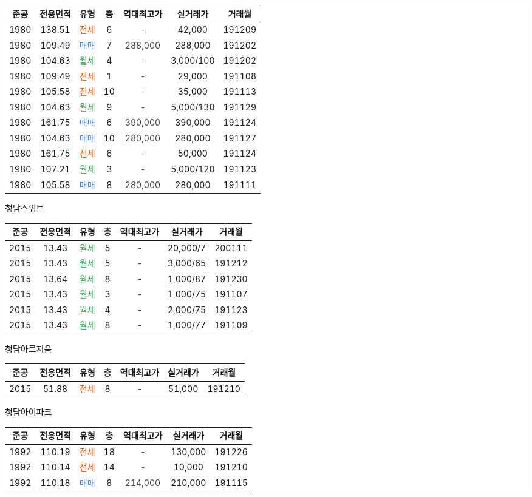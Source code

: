 |준공|전용면적|유형|층|역대최고가|실거래가|거래월|
|:---:|:---:|:---:|:---:|:---:|:---:|:---:|
|1980|138.51|<span style="color:#ff5a00">전세</span>|6|<span style="color:#444444">-</span>|42,000|191209|
|1980|109.49|<span style="color:#4285f3">매매</span>|7|<span style="color:#444444">288,000</span>|288,000|191202|
|1980|104.63|<span style="color:#34a853">월세</span>|4|<span style="color:#444444">-</span>|3,000/100|191202|
|1980|109.49|<span style="color:#ff5a00">전세</span>|1|<span style="color:#444444">-</span>|29,000|191108|
|1980|105.58|<span style="color:#ff5a00">전세</span>|10|<span style="color:#444444">-</span>|35,000|191113|
|1980|104.63|<span style="color:#34a853">월세</span>|9|<span style="color:#444444">-</span>|5,000/130|191129|
|1980|161.75|<span style="color:#4285f3">매매</span>|6|<span style="color:#444444">390,000</span>|390,000|191124|
|1980|104.63|<span style="color:#4285f3">매매</span>|10|<span style="color:#444444">280,000</span>|280,000|191127|
|1980|161.75|<span style="color:#ff5a00">전세</span>|6|<span style="color:#444444">-</span>|50,000|191124|
|1980|107.21|<span style="color:#34a853">월세</span>|3|<span style="color:#444444">-</span>|5,000/120|191123|
|1980|105.58|<span style="color:#4285f3">매매</span>|8|<span style="color:#444444">280,000</span>|280,000|191111|

[청담스위트](https://search.naver.com/search.naver?query=%EC%84%9C%EC%9A%B8%ED%8A%B9%EB%B3%84%EC%8B%9C+%EA%B0%95%EB%82%A8%EA%B5%AC+%EC%B2%AD%EB%8B%B4%EB%8F%99+%EC%B2%AD%EB%8B%B4%EC%8A%A4%EC%9C%84%ED%8A%B8)

|준공|전용면적|유형|층|역대최고가|실거래가|거래월|
|:---:|:---:|:---:|:---:|:---:|:---:|:---:|
|2015|13.43|<span style="color:#34a853">월세</span>|5|<span style="color:#444444">-</span>|20,000/7|200111|
|2015|13.43|<span style="color:#34a853">월세</span>|5|<span style="color:#444444">-</span>|3,000/65|191212|
|2015|13.64|<span style="color:#34a853">월세</span>|8|<span style="color:#444444">-</span>|1,000/87|191230|
|2015|13.43|<span style="color:#34a853">월세</span>|3|<span style="color:#444444">-</span>|1,000/75|191107|
|2015|13.43|<span style="color:#34a853">월세</span>|4|<span style="color:#444444">-</span>|2,000/75|191123|
|2015|13.43|<span style="color:#34a853">월세</span>|8|<span style="color:#444444">-</span>|1,000/77|191109|

[청담아르지움](https://search.naver.com/search.naver?query=%EC%84%9C%EC%9A%B8%ED%8A%B9%EB%B3%84%EC%8B%9C+%EA%B0%95%EB%82%A8%EA%B5%AC+%EC%B2%AD%EB%8B%B4%EB%8F%99+%EC%B2%AD%EB%8B%B4%EC%95%84%EB%A5%B4%EC%A7%80%EC%9B%80)

|준공|전용면적|유형|층|역대최고가|실거래가|거래월|
|:---:|:---:|:---:|:---:|:---:|:---:|:---:|
|2015|51.88|<span style="color:#ff5a00">전세</span>|8|<span style="color:#444444">-</span>|51,000|191210|

[청담아이파크](https://search.naver.com/search.naver?query=%EC%84%9C%EC%9A%B8%ED%8A%B9%EB%B3%84%EC%8B%9C+%EA%B0%95%EB%82%A8%EA%B5%AC+%EC%B2%AD%EB%8B%B4%EB%8F%99+%EC%B2%AD%EB%8B%B4%EC%95%84%EC%9D%B4%ED%8C%8C%ED%81%AC)

|준공|전용면적|유형|층|역대최고가|실거래가|거래월|
|:---:|:---:|:---:|:---:|:---:|:---:|:---:|
|1992|110.19|<span style="color:#ff5a00">전세</span>|18|<span style="color:#444444">-</span>|130,000|191226|
|1992|110.14|<span style="color:#ff5a00">전세</span>|14|<span style="color:#444444">-</span>|10,000|191210|
|1992|110.18|<span style="color:#4285f3">매매</span>|8|<span style="color:#444444">214,000</span>|210,000|191115|
